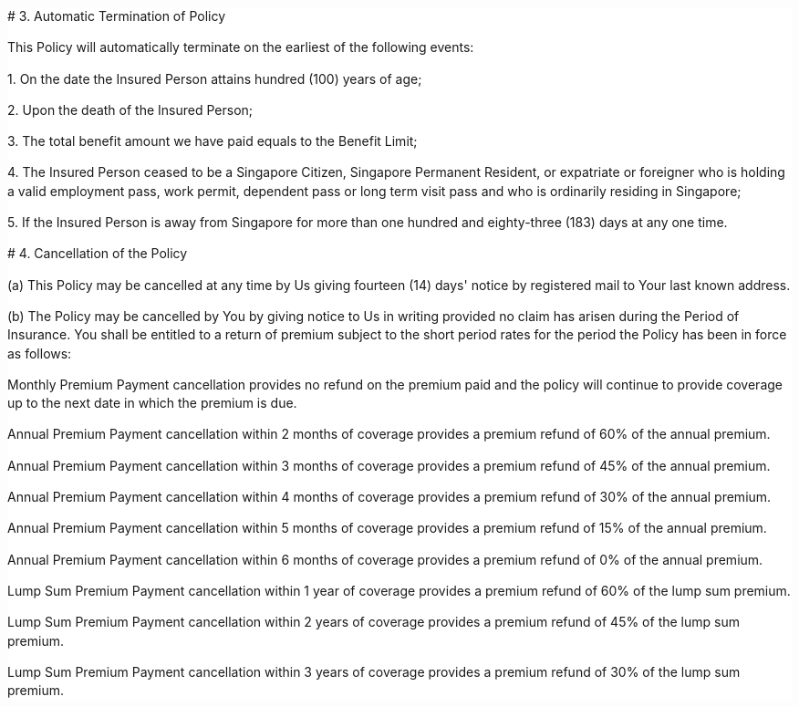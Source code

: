 

\# 3. Automatic Termination of Policy



This Policy will automatically terminate on the earliest of the following events:



1\. On the date the Insured Person attains hundred (100) years of age;

2\. Upon the death of the Insured Person;

3\. The total benefit amount we have paid equals to the Benefit Limit;

4\. The Insured Person ceased to be a Singapore Citizen, Singapore Permanent Resident, or expatriate or foreigner who is holding a valid employment pass, work permit, dependent pass or long term visit pass and who is ordinarily residing in Singapore;

5\. If the Insured Person is away from Singapore for more than one hundred and eighty-three (183) days at any one time.



\# 4. Cancellation of the Policy



(a) This Policy may be cancelled at any time by Us giving fourteen (14) days' notice by registered mail to Your last known address.



(b) The Policy may be cancelled by You by giving notice to Us in writing provided no claim has arisen during the Period of Insurance. You shall be entitled to a return of premium subject to the short period rates for the period the Policy has been in force as follows:



Monthly Premium Payment cancellation provides no refund on the premium paid and the policy will continue to provide coverage up to the next date in which the premium is due.

Annual Premium Payment cancellation within 2 months of coverage provides a premium refund of 60% of the annual premium.

Annual Premium Payment cancellation within 3 months of coverage provides a premium refund of 45% of the annual premium.

Annual Premium Payment cancellation within 4 months of coverage provides a premium refund of 30% of the annual premium.

Annual Premium Payment cancellation within 5 months of coverage provides a premium refund of 15% of the annual premium.

Annual Premium Payment cancellation within 6 months of coverage provides a premium refund of 0% of the annual premium.

Lump Sum Premium Payment cancellation within 1 year of coverage provides a premium refund of 60% of the lump sum premium.

Lump Sum Premium Payment cancellation within 2 years of coverage provides a premium refund of 45% of the lump sum premium.

Lump Sum Premium Payment cancellation within 3 years of coverage provides a premium refund of 30% of the lump sum premium.
